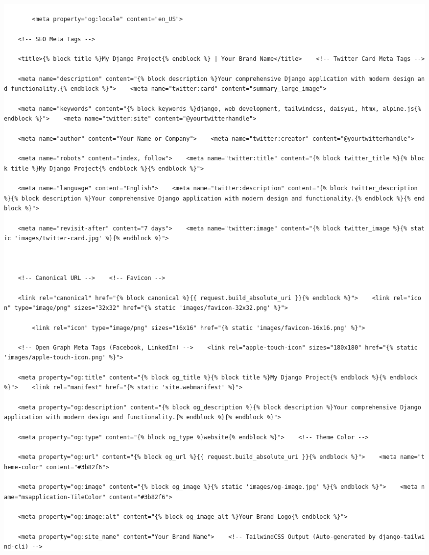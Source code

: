 ```

        <meta property="og:locale" content="en_US">

    <!-- SEO Meta Tags -->    

    <title>{% block title %}My Django Project{% endblock %} | Your Brand Name</title>    <!-- Twitter Card Meta Tags -->

    <meta name="description" content="{% block description %}Your comprehensive Django application with modern design and functionality.{% endblock %}">    <meta name="twitter:card" content="summary_large_image">

    <meta name="keywords" content="{% block keywords %}django, web development, tailwindcss, daisyui, htmx, alpine.js{% endblock %}">    <meta name="twitter:site" content="@yourtwitterhandle">

    <meta name="author" content="Your Name or Company">    <meta name="twitter:creator" content="@yourtwitterhandle">

    <meta name="robots" content="index, follow">    <meta name="twitter:title" content="{% block twitter_title %}{% block title %}My Django Project{% endblock %}{% endblock %}">

    <meta name="language" content="English">    <meta name="twitter:description" content="{% block twitter_description %}{% block description %}Your comprehensive Django application with modern design and functionality.{% endblock %}{% endblock %}">

    <meta name="revisit-after" content="7 days">    <meta name="twitter:image" content="{% block twitter_image %}{% static 'images/twitter-card.jpg' %}{% endblock %}">

        

    <!-- Canonical URL -->    <!-- Favicon -->

    <link rel="canonical" href="{% block canonical %}{{ request.build_absolute_uri }}{% endblock %}">    <link rel="icon" type="image/png" sizes="32x32" href="{% static 'images/favicon-32x32.png' %}">

        <link rel="icon" type="image/png" sizes="16x16" href="{% static 'images/favicon-16x16.png' %}">

    <!-- Open Graph Meta Tags (Facebook, LinkedIn) -->    <link rel="apple-touch-icon" sizes="180x180" href="{% static 'images/apple-touch-icon.png' %}">

    <meta property="og:title" content="{% block og_title %}{% block title %}My Django Project{% endblock %}{% endblock %}">    <link rel="manifest" href="{% static 'site.webmanifest' %}">

    <meta property="og:description" content="{% block og_description %}{% block description %}Your comprehensive Django application with modern design and functionality.{% endblock %}{% endblock %}">    

    <meta property="og:type" content="{% block og_type %}website{% endblock %}">    <!-- Theme Color -->

    <meta property="og:url" content="{% block og_url %}{{ request.build_absolute_uri }}{% endblock %}">    <meta name="theme-color" content="#3b82f6">

    <meta property="og:image" content="{% block og_image %}{% static 'images/og-image.jpg' %}{% endblock %}">    <meta name="msapplication-TileColor" content="#3b82f6">

    <meta property="og:image:alt" content="{% block og_image_alt %}Your Brand Logo{% endblock %}">    

    <meta property="og:site_name" content="Your Brand Name">    <!-- TailwindCSS Output (Auto-generated by django-tailwind-cli) -->
```
